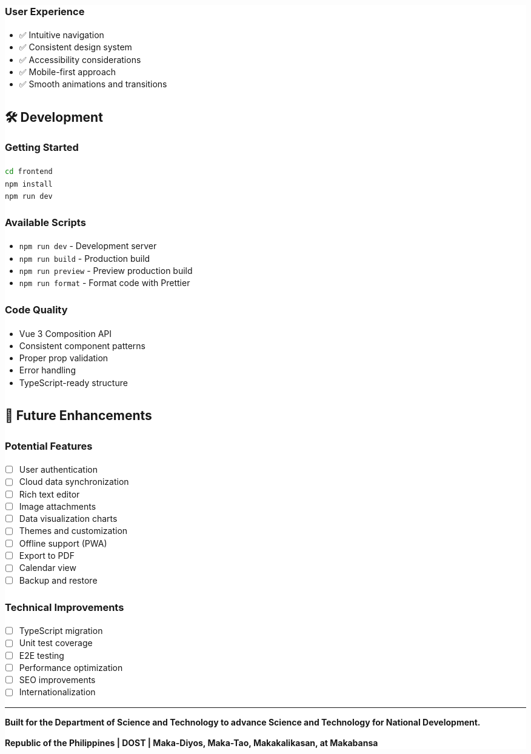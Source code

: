 ### User Experience
- ✅ Intuitive navigation
- ✅ Consistent design system
- ✅ Accessibility considerations
- ✅ Mobile-first approach
- ✅ Smooth animations and transitions

## 🛠️ Development

### Getting Started
```bash
cd frontend
npm install
npm run dev
```

### Available Scripts
- `npm run dev` - Development server
- `npm run build` - Production build
- `npm run preview` - Preview production build
- `npm run format` - Format code with Prettier

### Code Quality
- Vue 3 Composition API
- Consistent component patterns
- Proper prop validation
- Error handling
- TypeScript-ready structure

## 🔮 Future Enhancements

### Potential Features
- [ ] User authentication
- [ ] Cloud data synchronization
- [ ] Rich text editor
- [ ] Image attachments
- [ ] Data visualization charts
- [ ] Themes and customization
- [ ] Offline support (PWA)
- [ ] Export to PDF
- [ ] Calendar view
- [ ] Backup and restore

### Technical Improvements
- [ ] TypeScript migration
- [ ] Unit test coverage
- [ ] E2E testing
- [ ] Performance optimization
- [ ] SEO improvements
- [ ] Internationalization

---

**Built for the Department of Science and Technology to advance Science and Technology for National Development.**

**Republic of the Philippines | DOST | Maka-Diyos, Maka-Tao, Makakalikasan, at Makabansa**

